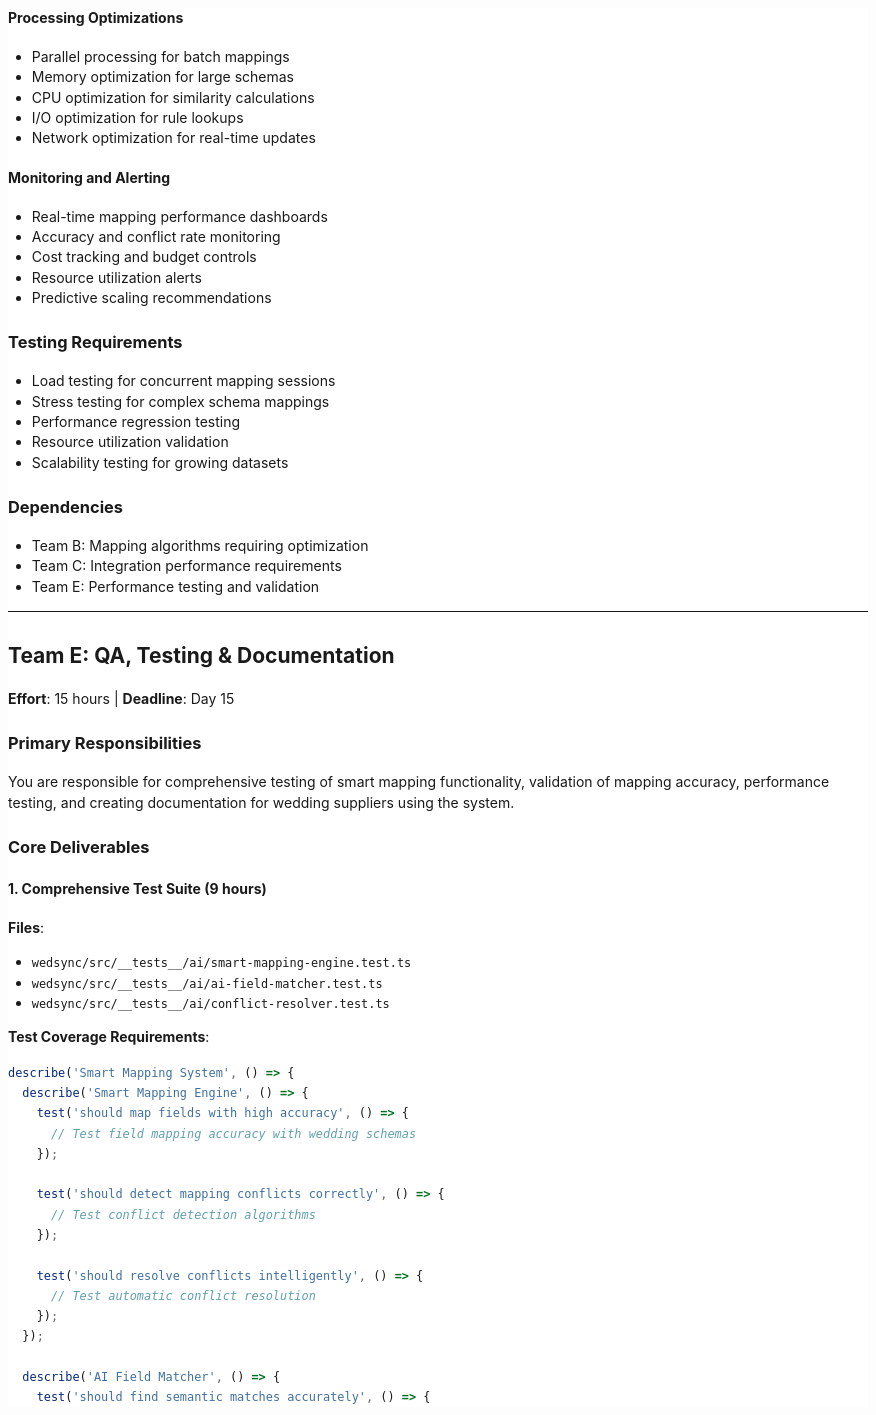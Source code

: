#### Processing Optimizations
- Parallel processing for batch mappings
- Memory optimization for large schemas
- CPU optimization for similarity calculations
- I/O optimization for rule lookups
- Network optimization for real-time updates

#### Monitoring and Alerting
- Real-time mapping performance dashboards
- Accuracy and conflict rate monitoring
- Cost tracking and budget controls
- Resource utilization alerts
- Predictive scaling recommendations

### Testing Requirements
- Load testing for concurrent mapping sessions
- Stress testing for complex schema mappings
- Performance regression testing
- Resource utilization validation
- Scalability testing for growing datasets

### Dependencies
- Team B: Mapping algorithms requiring optimization
- Team C: Integration performance requirements
- Team E: Performance testing and validation

---

## Team E: QA, Testing & Documentation
**Effort**: 15 hours | **Deadline**: Day 15

### Primary Responsibilities
You are responsible for comprehensive testing of smart mapping functionality, validation of mapping accuracy, performance testing, and creating documentation for wedding suppliers using the system.

### Core Deliverables

#### 1. Comprehensive Test Suite (9 hours)

**Files**:
- `wedsync/src/__tests__/ai/smart-mapping-engine.test.ts`
- `wedsync/src/__tests__/ai/ai-field-matcher.test.ts`
- `wedsync/src/__tests__/ai/conflict-resolver.test.ts`

**Test Coverage Requirements**:
```typescript
describe('Smart Mapping System', () => {
  describe('Smart Mapping Engine', () => {
    test('should map fields with high accuracy', () => {
      // Test field mapping accuracy with wedding schemas
    });
    
    test('should detect mapping conflicts correctly', () => {
      // Test conflict detection algorithms
    });
    
    test('should resolve conflicts intelligently', () => {
      // Test automatic conflict resolution
    });
  });

  describe('AI Field Matcher', () => {
    test('should find semantic matches accurately', () => {
```